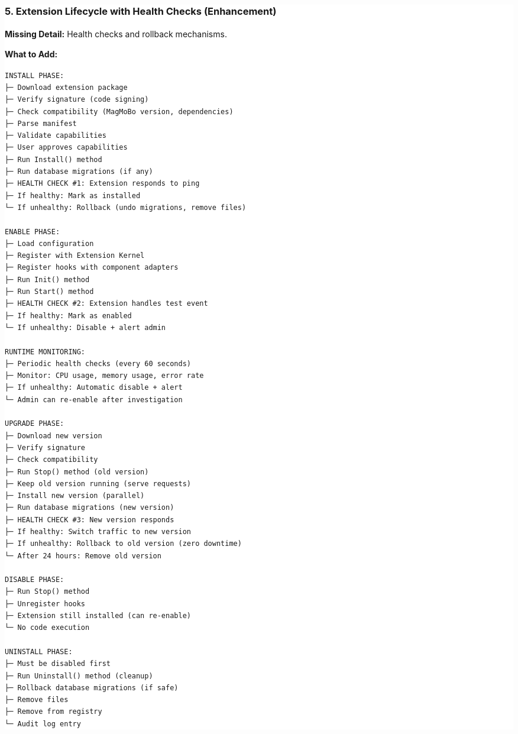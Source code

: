 
### **5. Extension Lifecycle with Health Checks (Enhancement)**

**Missing Detail:** Health checks and rollback mechanisms.

**What to Add:**

```
INSTALL PHASE:
├─ Download extension package
├─ Verify signature (code signing)
├─ Check compatibility (MagMoBo version, dependencies)
├─ Parse manifest
├─ Validate capabilities
├─ User approves capabilities
├─ Run Install() method
├─ Run database migrations (if any)
├─ HEALTH CHECK #1: Extension responds to ping
├─ If healthy: Mark as installed
└─ If unhealthy: Rollback (undo migrations, remove files)

ENABLE PHASE:
├─ Load configuration
├─ Register with Extension Kernel
├─ Register hooks with component adapters
├─ Run Init() method
├─ Run Start() method
├─ HEALTH CHECK #2: Extension handles test event
├─ If healthy: Mark as enabled
└─ If unhealthy: Disable + alert admin

RUNTIME MONITORING:
├─ Periodic health checks (every 60 seconds)
├─ Monitor: CPU usage, memory usage, error rate
├─ If unhealthy: Automatic disable + alert
└─ Admin can re-enable after investigation

UPGRADE PHASE:
├─ Download new version
├─ Verify signature
├─ Check compatibility
├─ Run Stop() method (old version)
├─ Keep old version running (serve requests)
├─ Install new version (parallel)
├─ Run database migrations (new version)
├─ HEALTH CHECK #3: New version responds
├─ If healthy: Switch traffic to new version
├─ If unhealthy: Rollback to old version (zero downtime)
└─ After 24 hours: Remove old version

DISABLE PHASE:
├─ Run Stop() method
├─ Unregister hooks
├─ Extension still installed (can re-enable)
└─ No code execution

UNINSTALL PHASE:
├─ Must be disabled first
├─ Run Uninstall() method (cleanup)
├─ Rollback database migrations (if safe)
├─ Remove files
├─ Remove from registry
└─ Audit log entry
```